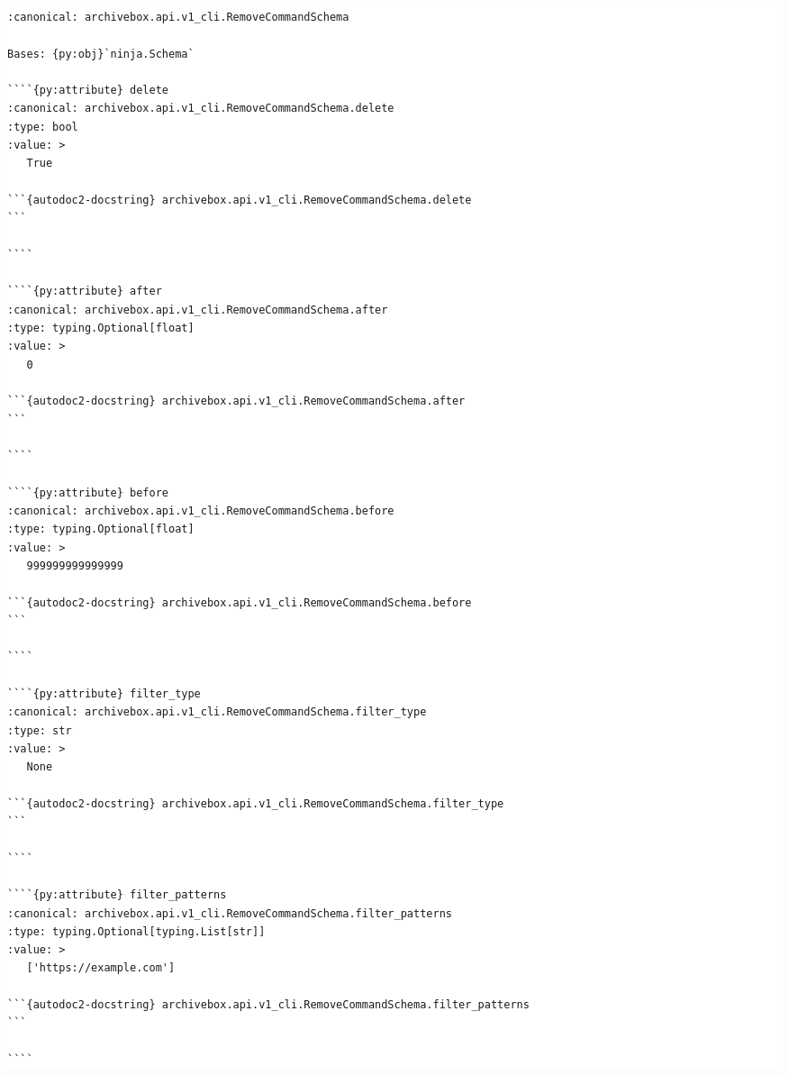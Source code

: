 `````{py:class} RemoveCommandSchema(/, **data: typing.Any)
:canonical: archivebox.api.v1_cli.RemoveCommandSchema

Bases: {py:obj}`ninja.Schema`

````{py:attribute} delete
:canonical: archivebox.api.v1_cli.RemoveCommandSchema.delete
:type: bool
:value: >
   True

```{autodoc2-docstring} archivebox.api.v1_cli.RemoveCommandSchema.delete
```

````

````{py:attribute} after
:canonical: archivebox.api.v1_cli.RemoveCommandSchema.after
:type: typing.Optional[float]
:value: >
   0

```{autodoc2-docstring} archivebox.api.v1_cli.RemoveCommandSchema.after
```

````

````{py:attribute} before
:canonical: archivebox.api.v1_cli.RemoveCommandSchema.before
:type: typing.Optional[float]
:value: >
   999999999999999

```{autodoc2-docstring} archivebox.api.v1_cli.RemoveCommandSchema.before
```

````

````{py:attribute} filter_type
:canonical: archivebox.api.v1_cli.RemoveCommandSchema.filter_type
:type: str
:value: >
   None

```{autodoc2-docstring} archivebox.api.v1_cli.RemoveCommandSchema.filter_type
```

````

````{py:attribute} filter_patterns
:canonical: archivebox.api.v1_cli.RemoveCommandSchema.filter_patterns
:type: typing.Optional[typing.List[str]]
:value: >
   ['https://example.com']

```{autodoc2-docstring} archivebox.api.v1_cli.RemoveCommandSchema.filter_patterns
```

````

`````
